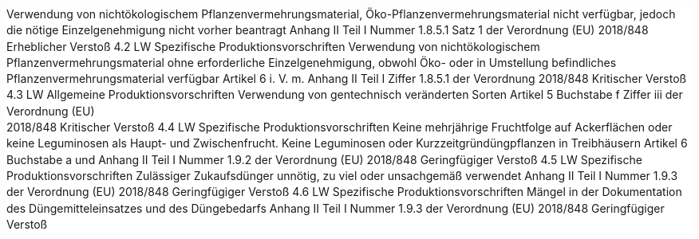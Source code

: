 <td style="text-align: left;" data-valign="top" data-charoff="50">Verwendung von nichtökologischem Pflanzenvermehrungsmaterial, Öko-Pflanzenvermehrungsmaterial nicht verfügbar, jedoch die nötige Einzelgenehmigung nicht vorher beantragt</td>
<td style="text-align: left;" data-valign="top" data-charoff="50">Anhang II Teil I Nummer 1.8.5.1 Satz 1 der Verordnung (EU) 2018/848</td>
<td style="text-align: left;" data-valign="top" data-charoff="50">Erheblicher Verstoß</td>
</tr>
<tr class="even">
<td style="text-align: left;" data-valign="top" data-charoff="50">4.2</td>
<td style="text-align: left;" data-valign="top" data-charoff="50">LW</td>
<td style="text-align: left;" data-valign="top" data-charoff="50">Spezifische Produktionsvorschriften</td>
<td style="text-align: left;" data-valign="top" data-charoff="50">Verwendung von nichtökologischem Pflanzenvermehrungsmaterial ohne erforderliche Einzelgenehmigung, obwohl Öko- oder in Umstellung befindliches Pflanzenvermehrungsmaterial verfügbar</td>
<td style="text-align: left;" data-valign="top" data-charoff="50">Artikel 6 i. V. m. Anhang II Teil I Ziffer 1.8.5.1 der Verordnung 2018/848</td>
<td style="text-align: left;" data-valign="top" data-charoff="50">Kritischer Verstoß</td>
</tr>
<tr class="odd">
<td style="text-align: left;" data-valign="top" data-charoff="50">4.3</td>
<td style="text-align: left;" data-valign="top" data-charoff="50">LW</td>
<td style="text-align: left;" data-valign="top" data-charoff="50">Allgemeine Produktionsvorschriften</td>
<td style="text-align: left;" data-valign="top" data-charoff="50">Verwendung von gentechnisch veränderten Sorten</td>
<td style="text-align: left;" data-valign="top" data-charoff="50">Artikel 5 Buchstabe f Ziffer iii der Verordnung (EU)<br />
2018/848</td>
<td style="text-align: left;" data-valign="top" data-charoff="50">Kritischer Verstoß</td>
</tr>
<tr class="even">
<td style="text-align: left;" data-valign="top" data-charoff="50">4.4</td>
<td style="text-align: left;" data-valign="top" data-charoff="50">LW</td>
<td style="text-align: left;" data-valign="top" data-charoff="50">Spezifische Produktionsvorschriften</td>
<td style="text-align: left;" data-valign="top" data-charoff="50">Keine mehrjährige Fruchtfolge auf Ackerflächen oder keine Leguminosen als Haupt- und Zwischenfrucht. Keine Leguminosen oder Kurzzeitgründüngpflanzen in Treibhäusern</td>
<td style="text-align: left;" data-valign="top" data-charoff="50">Artikel 6 Buchstabe a und Anhang II Teil I Nummer 1.9.2 der Verordnung (EU) 2018/848</td>
<td style="text-align: left;" data-valign="top" data-charoff="50">Geringfügiger Verstoß</td>
</tr>
<tr class="odd">
<td style="text-align: left;" data-valign="top" data-charoff="50">4.5</td>
<td style="text-align: left;" data-valign="top" data-charoff="50">LW</td>
<td style="text-align: left;" data-valign="top" data-charoff="50">Spezifische Produktionsvorschriften</td>
<td style="text-align: left;" data-valign="top" data-charoff="50">Zulässiger Zukaufsdünger unnötig, zu viel oder unsachgemäß verwendet</td>
<td style="text-align: left;" data-valign="top" data-charoff="50">Anhang II Teil I Nummer 1.9.3 der Verordnung (EU) 2018/848</td>
<td style="text-align: left;" data-valign="top" data-charoff="50">Geringfügiger Verstoß</td>
</tr>
<tr class="even">
<td style="text-align: left;" data-valign="top" data-charoff="50">4.6</td>
<td style="text-align: left;" data-valign="top" data-charoff="50">LW</td>
<td style="text-align: left;" data-valign="top" data-charoff="50">Spezifische Produktionsvorschriften</td>
<td style="text-align: left;" data-valign="top" data-charoff="50">Mängel in der Dokumentation des Düngemitteleinsatzes und des Düngebedarfs</td>
<td style="text-align: left;" data-valign="top" data-charoff="50">Anhang II Teil I Nummer 1.9.3 der Verordnung (EU) 2018/848</td>
<td style="text-align: left;" data-valign="top" data-charoff="50">Geringfügiger Verstoß</td>